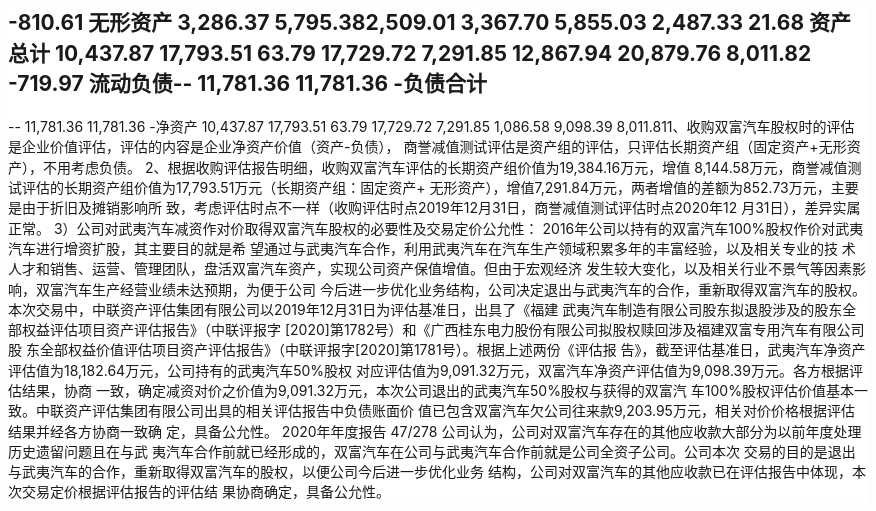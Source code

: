 -810.61
无形资产
3,286.37
5,795.382,509.01
3,367.70
5,855.03
2,487.33
21.68
资产总计
10,437.87
17,793.51
63.79
17,729.72
7,291.85
12,867.94
20,879.76
8,011.82
-719.97
流动负债--
11,781.36
11,781.36
-负债合计
-
--
11,781.36
11,781.36
-净资产
10,437.87
17,793.51
63.79
17,729.72
7,291.85
1,086.58
9,098.39
8,011.811、收购双富汽车股权时的评估是企业价值评估，评估的内容是企业净资产价值（资产-负债），
商誉减值测试评估是资产组的评估，只评估长期资产组（固定资产+无形资产），不用考虑负债。
2、根据收购评估报告明细，收购双富汽车评估的长期资产组价值为19,384.16万元，增值
8,144.58万元，商誉减值测试评估的长期资产组价值为17,793.51万元（长期资产组：固定资产+
无形资产），增值7,291.84万元，两者增值的差额为852.73万元，主要是由于折旧及摊销影响所
致，考虑评估时点不一样（收购评估时点2019年12月31日，商誉减值测试评估时点2020年12
月31日），差异实属正常。
3）公司对武夷汽车减资作对价取得双富汽车股权的必要性及交易定价公允性：
2016年公司以持有的双富汽车100%股权作价对武夷汽车进行增资扩股，其主要目的就是希
望通过与武夷汽车合作，利用武夷汽车在汽车生产领域积累多年的丰富经验，以及相关专业的技
术人才和销售、运营、管理团队，盘活双富汽车资产，实现公司资产保值增值。但由于宏观经济
发生较大变化，以及相关行业不景气等因素影响，双富汽车生产经营业绩未达预期，为便于公司
今后进一步优化业务结构，公司决定退出与武夷汽车的合作，重新取得双富汽车的股权。
本次交易中，中联资产评估集团有限公司以2019年12月31日为评估基准日，出具了《福建
武夷汽车制造有限公司股东拟退股涉及的股东全部权益评估项目资产评估报告》（中联评报字
[2020]第1782号）和《广西桂东电力股份有限公司拟股权赎回涉及福建双富专用汽车有限公司股
东全部权益价值评估项目资产评估报告》（中联评报字[2020]第1781号）。根据上述两份《评估报
告》，截至评估基准日，武夷汽车净资产评估值为18,182.64万元，公司持有的武夷汽车50%股权
对应评估值为9,091.32万元，双富汽车净资产评估值为9,098.39万元。各方根据评估结果，协商
一致，确定减资对价之价值为9,091.32万元，本次公司退出的武夷汽车50%股权与获得的双富汽
车100%股权评估价值基本一致。中联资产评估集团有限公司出具的相关评估报告中负债账面价
值已包含双富汽车欠公司往来款9,203.95万元，相关对价价格根据评估结果并经各方协商一致确
定，具备公允性。
2020年年度报告
47/278
公司认为，公司对双富汽车存在的其他应收款大部分为以前年度处理历史遗留问题且在与武
夷汽车合作前就已经形成的，双富汽车在公司与武夷汽车合作前就是公司全资子公司。公司本次
交易的目的是退出与武夷汽车的合作，重新取得双富汽车的股权，以便公司今后进一步优化业务
结构，公司对双富汽车的其他应收款已在评估报告中体现，本次交易定价根据评估报告的评估结
果协商确定，具备公允性。